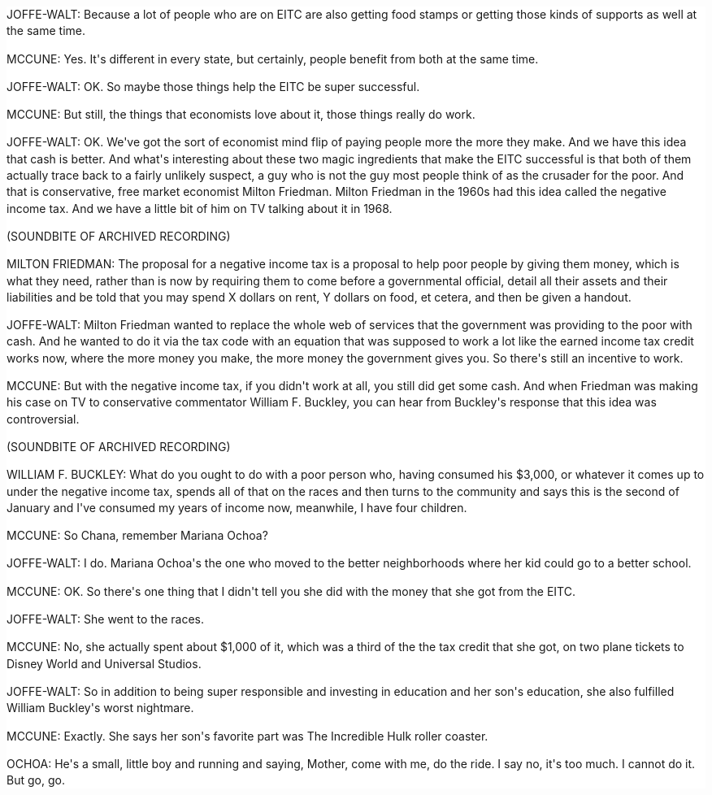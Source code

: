 JOFFE-WALT: Because a lot of people who are on EITC are also getting food stamps or getting those kinds of supports as well at the same time.

MCCUNE: Yes. It's different in every state, but certainly, people benefit from both at the same time.

JOFFE-WALT: OK. So maybe those things help the EITC be super successful.

MCCUNE: But still, the things that economists love about it, those things really do work.

JOFFE-WALT: OK. We've got the sort of economist mind flip of paying people more the more they make. And we have this idea that cash is better. And what's interesting about these two magic ingredients that make the EITC successful is that both of them actually trace back to a fairly unlikely suspect, a guy who is not the guy most people think of as the crusader for the poor. And that is conservative, free market economist Milton Friedman. Milton Friedman in the 1960s had this idea called the negative income tax. And we have a little bit of him on TV talking about it in 1968.

(SOUNDBITE OF ARCHIVED RECORDING)

MILTON FRIEDMAN: The proposal for a negative income tax is a proposal to help poor people by giving them money, which is what they need, rather than is now by requiring them to come before a governmental official, detail all their assets and their liabilities and be told that you may spend X dollars on rent, Y dollars on food, et cetera, and then be given a handout.

JOFFE-WALT: Milton Friedman wanted to replace the whole web of services that the government was providing to the poor with cash. And he wanted to do it via the tax code with an equation that was supposed to work a lot like the earned income tax credit works now, where the more money you make, the more money the government gives you. So there's still an incentive to work.

MCCUNE: But with the negative income tax, if you didn't work at all, you still did get some cash. And when Friedman was making his case on TV to conservative commentator William F. Buckley, you can hear from Buckley's response that this idea was controversial.

(SOUNDBITE OF ARCHIVED RECORDING)

WILLIAM F. BUCKLEY: What do you ought to do with a poor person who, having consumed his $3,000, or whatever it comes up to under the negative income tax, spends all of that on the races and then turns to the community and says this is the second of January and I've consumed my years of income now, meanwhile, I have four children.

MCCUNE: So Chana, remember Mariana Ochoa?

JOFFE-WALT: I do. Mariana Ochoa's the one who moved to the better neighborhoods where her kid could go to a better school.

MCCUNE: OK. So there's one thing that I didn't tell you she did with the money that she got from the EITC.

JOFFE-WALT: She went to the races.

MCCUNE: No, she actually spent about $1,000 of it, which was a third of the the tax credit that she got, on two plane tickets to Disney World and Universal Studios.

JOFFE-WALT: So in addition to being super responsible and investing in education and her son's education, she also fulfilled William Buckley's worst nightmare.

MCCUNE: Exactly. She says her son's favorite part was The Incredible Hulk roller coaster.

OCHOA: He's a small, little boy and running and saying, Mother, come with me, do the ride. I say no, it's too much. I cannot do it. But go, go.
